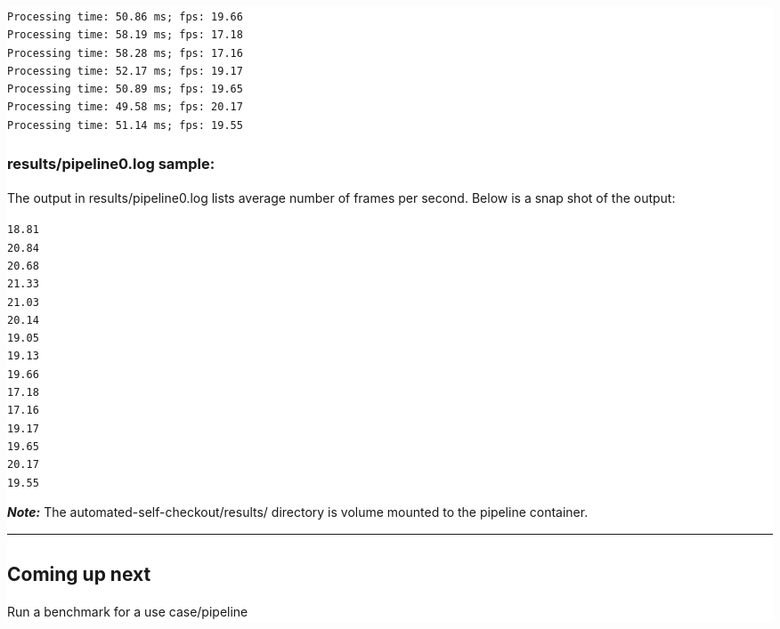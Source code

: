 ```text
Processing time: 50.86 ms; fps: 19.66
Processing time: 58.19 ms; fps: 17.18
Processing time: 58.28 ms; fps: 17.16
Processing time: 52.17 ms; fps: 19.17
Processing time: 50.89 ms; fps: 19.65
Processing time: 49.58 ms; fps: 20.17
Processing time: 51.14 ms; fps: 19.55
```

### results/pipeline0.log sample:
The output in results/pipeline0.log lists average number of frames per second. Below is a snap shot of the output:
```text
18.81
20.84
20.68
21.33
21.03
20.14
19.05
19.13
19.66
17.18
17.16
19.17
19.65
20.17
19.55
```

**_Note:_**  The automated-self-checkout/results/ directory is volume mounted to the pipeline container.

---
## Coming up next

Run a benchmark for a use case/pipeline